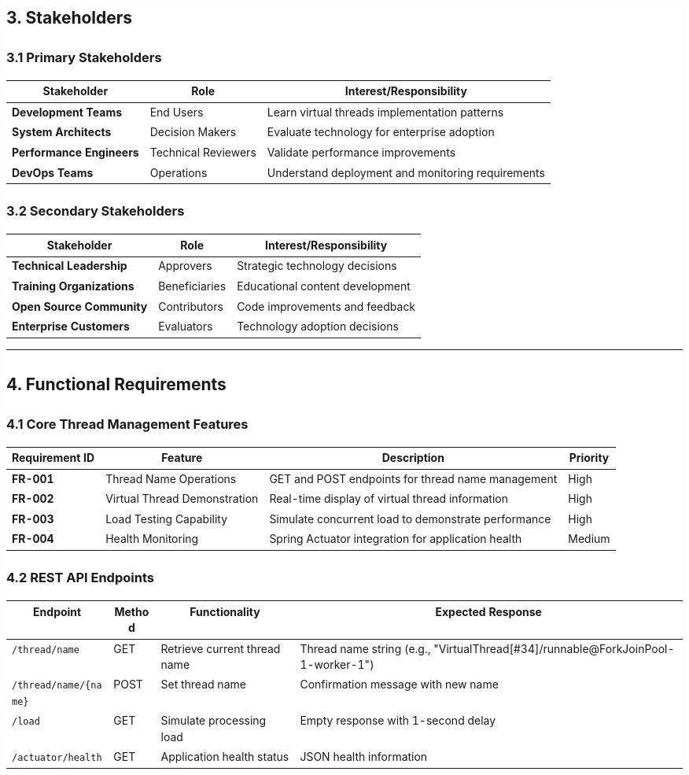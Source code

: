 
## 3. Stakeholders

### 3.1 Primary Stakeholders
| Stakeholder | Role | Interest/Responsibility |
|-------------|------|-------------------------|
| **Development Teams** | End Users | Learn virtual threads implementation patterns |
| **System Architects** | Decision Makers | Evaluate technology for enterprise adoption |
| **Performance Engineers** | Technical Reviewers | Validate performance improvements |
| **DevOps Teams** | Operations | Understand deployment and monitoring requirements |

### 3.2 Secondary Stakeholders
| Stakeholder | Role | Interest/Responsibility |
|-------------|------|-------------------------|
| **Technical Leadership** | Approvers | Strategic technology decisions |
| **Training Organizations** | Beneficiaries | Educational content development |
| **Open Source Community** | Contributors | Code improvements and feedback |
| **Enterprise Customers** | Evaluators | Technology adoption decisions |

---

## 4. Functional Requirements

### 4.1 Core Thread Management Features
| Requirement ID | Feature | Description | Priority |
|----------------|---------|-------------|----------|
| **FR-001** | Thread Name Operations | GET and POST endpoints for thread name management | High |
| **FR-002** | Virtual Thread Demonstration | Real-time display of virtual thread information | High |
| **FR-003** | Load Testing Capability | Simulate concurrent load to demonstrate performance | High |
| **FR-004** | Health Monitoring | Spring Actuator integration for application health | Medium |

### 4.2 REST API Endpoints
| Endpoint | Method | Functionality | Expected Response |
|----------|--------|---------------|-------------------|
| `/thread/name` | GET | Retrieve current thread name | Thread name string (e.g., "VirtualThread[#34]/runnable@ForkJoinPool-1-worker-1") |
| `/thread/name/{name}` | POST | Set thread name | Confirmation message with new name |
| `/load` | GET | Simulate processing load | Empty response with 1-second delay |
| `/actuator/health` | GET | Application health status | JSON health information |
